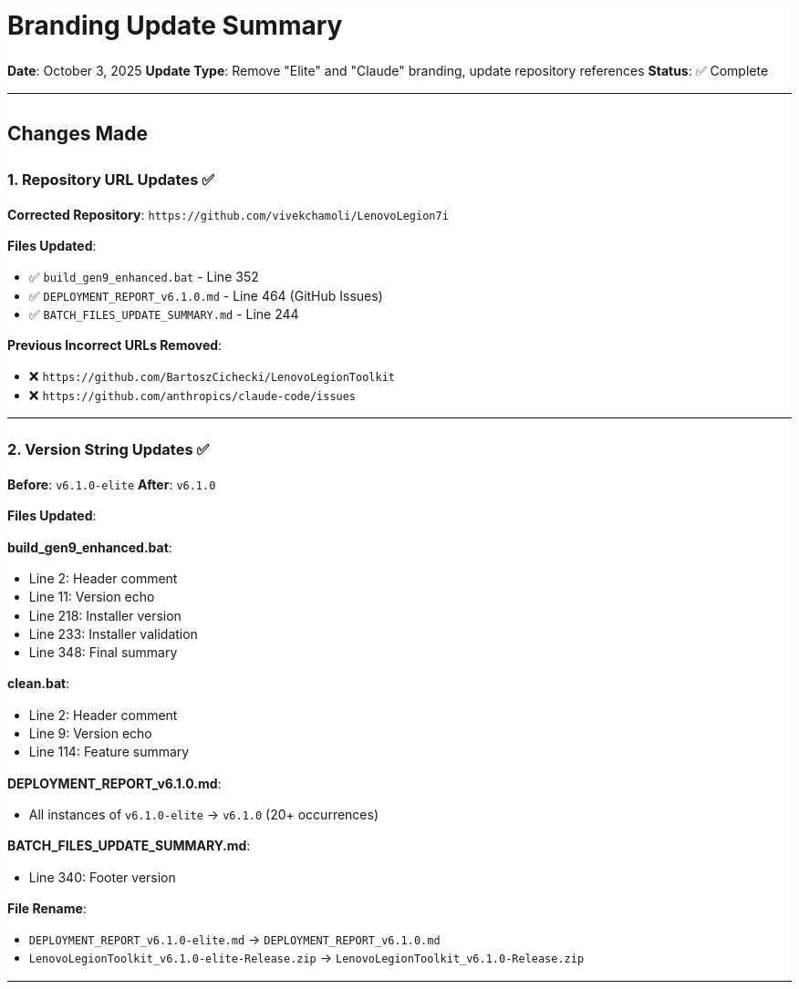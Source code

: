 # Branding Update Summary

**Date**: October 3, 2025
**Update Type**: Remove "Elite" and "Claude" branding, update repository references
**Status**: ✅ Complete

---

## Changes Made

### 1. Repository URL Updates ✅

**Corrected Repository**: `https://github.com/vivekchamoli/LenovoLegion7i`

**Files Updated**:
- ✅ `build_gen9_enhanced.bat` - Line 352
- ✅ `DEPLOYMENT_REPORT_v6.1.0.md` - Line 464 (GitHub Issues)
- ✅ `BATCH_FILES_UPDATE_SUMMARY.md` - Line 244

**Previous Incorrect URLs Removed**:
- ❌ `https://github.com/BartoszCichecki/LenovoLegionToolkit`
- ❌ `https://github.com/anthropics/claude-code/issues`

---

### 2. Version String Updates ✅

**Before**: `v6.1.0-elite`
**After**: `v6.1.0`

**Files Updated**:

**build_gen9_enhanced.bat**:
- Line 2: Header comment
- Line 11: Version echo
- Line 218: Installer version
- Line 233: Installer validation
- Line 348: Final summary

**clean.bat**:
- Line 2: Header comment
- Line 9: Version echo
- Line 114: Feature summary

**DEPLOYMENT_REPORT_v6.1.0.md**:
- All instances of `v6.1.0-elite` → `v6.1.0` (20+ occurrences)

**BATCH_FILES_UPDATE_SUMMARY.md**:
- Line 340: Footer version

**File Rename**:
- `DEPLOYMENT_REPORT_v6.1.0-elite.md` → `DEPLOYMENT_REPORT_v6.1.0.md`
- `LenovoLegionToolkit_v6.1.0-elite-Release.zip` → `LenovoLegionToolkit_v6.1.0-Release.zip`

---
